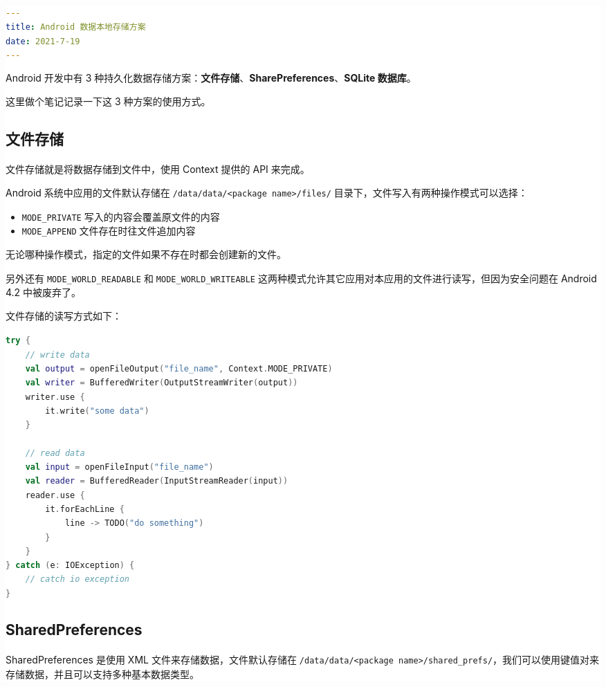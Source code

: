 ```yaml
---
title: Android 数据本地存储方案
date: 2021-7-19
---
```


Android 开发中有 3 种持久化数据存储方案：**文件存储**、**SharePreferences**、**SQLite 数据库**。

这里做个笔记记录一下这 3 种方案的使用方式。



## 文件存储

文件存储就是将数据存储到文件中，使用 Context 提供的 API 来完成。

Android 系统中应用的文件默认存储在 `/data/data/<package name>/files/` 目录下，文件写入有两种操作模式可以选择：

- `MODE_PRIVATE` 写入的内容会覆盖原文件的内容
- `MODE_APPEND` 文件存在时往文件追加内容

无论哪种操作模式，指定的文件如果不存在时都会创建新的文件。

另外还有 `MODE_WORLD_READABLE` 和 `MODE_WORLD_WRITEABLE` 这两种模式允许其它应用对本应用的文件进行读写，但因为安全问题在 Android 4.2 中被废弃了。

文件存储的读写方式如下：

```Kotlin
try {
    // write data
    val output = openFileOutput("file_name", Context.MODE_PRIVATE)
    val writer = BufferedWriter(OutputStreamWriter(output))
    writer.use {
        it.write("some data")
    }

    // read data
    val input = openFileInput("file_name")
    val reader = BufferedReader(InputStreamReader(input))
    reader.use {
        it.forEachLine {
            line -> TODO("do something")
        }
    }
} catch (e: IOException) {
    // catch io exception
}
```

## SharedPreferences

SharedPreferences 是使用 XML 文件来存储数据，文件默认存储在 `/data/data/<package name>/shared_prefs/`，我们可以使用键值对来存储数据，并且可以支持多种基本数据类型。

